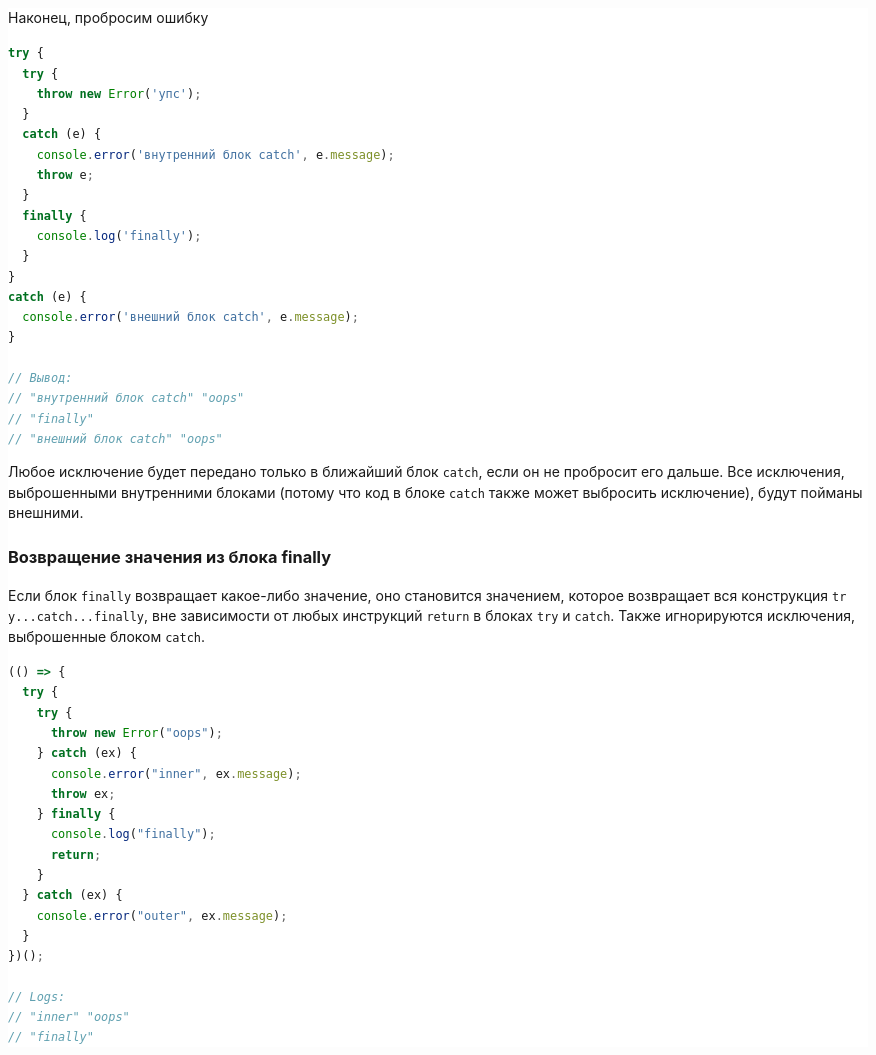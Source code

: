 Наконец, пробросим ошибку

```js
try {
  try {
    throw new Error('упс');
  }
  catch (e) {
    console.error('внутренний блок catch', e.message);
    throw e;
  }
  finally {
    console.log('finally');
  }
}
catch (e) {
  console.error('внешний блок catch', e.message);
}

// Вывод:
// "внутренний блок catch" "oops"
// "finally"
// "внешний блок catch" "oops"
```

Любое исключение будет передано только в ближайший блок `catch`, если он не пробросит его дальше. Все исключения, выброшенными внутренними блоками (потому что код в блоке `catch` также может выбросить исключение), будут пойманы внешними.

### Возвращение значения из блока finally

Если блок `finally` возвращает какое-либо значение, оно становится значением, которое возвращает вся конструкция `try...catch...finally`, вне зависимости от любых инструкций `return` в блоках `try` и `catch`. Также игнорируются исключения, выброшенные блоком `catch`.

```js
(() => {
  try {
    try {
      throw new Error("oops");
    } catch (ex) {
      console.error("inner", ex.message);
      throw ex;
    } finally {
      console.log("finally");
      return;
    }
  } catch (ex) {
    console.error("outer", ex.message);
  }
})();

// Logs:
// "inner" "oops"
// "finally"
```

